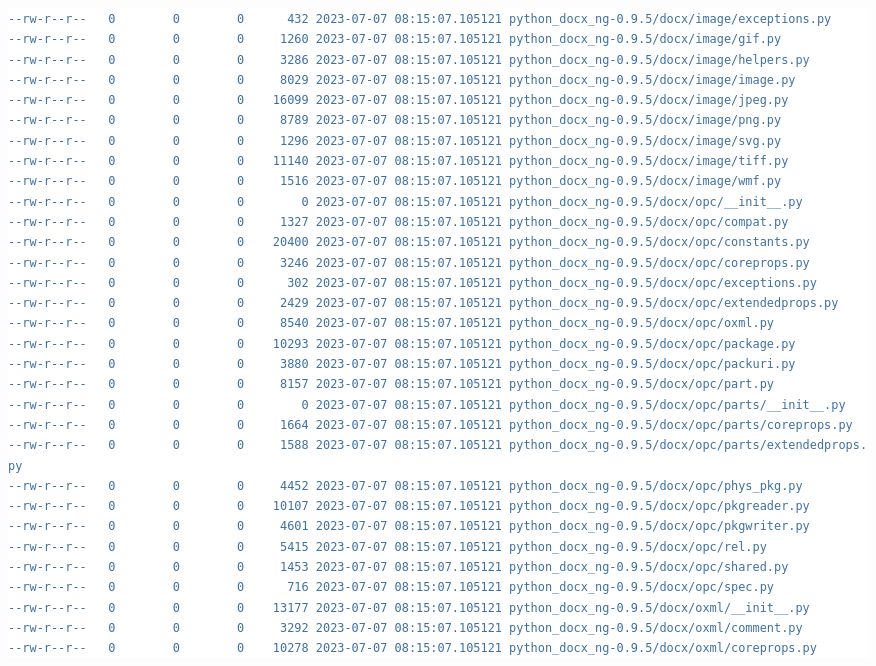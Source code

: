 ```diff
--rw-r--r--   0        0        0      432 2023-07-07 08:15:07.105121 python_docx_ng-0.9.5/docx/image/exceptions.py
--rw-r--r--   0        0        0     1260 2023-07-07 08:15:07.105121 python_docx_ng-0.9.5/docx/image/gif.py
--rw-r--r--   0        0        0     3286 2023-07-07 08:15:07.105121 python_docx_ng-0.9.5/docx/image/helpers.py
--rw-r--r--   0        0        0     8029 2023-07-07 08:15:07.105121 python_docx_ng-0.9.5/docx/image/image.py
--rw-r--r--   0        0        0    16099 2023-07-07 08:15:07.105121 python_docx_ng-0.9.5/docx/image/jpeg.py
--rw-r--r--   0        0        0     8789 2023-07-07 08:15:07.105121 python_docx_ng-0.9.5/docx/image/png.py
--rw-r--r--   0        0        0     1296 2023-07-07 08:15:07.105121 python_docx_ng-0.9.5/docx/image/svg.py
--rw-r--r--   0        0        0    11140 2023-07-07 08:15:07.105121 python_docx_ng-0.9.5/docx/image/tiff.py
--rw-r--r--   0        0        0     1516 2023-07-07 08:15:07.105121 python_docx_ng-0.9.5/docx/image/wmf.py
--rw-r--r--   0        0        0        0 2023-07-07 08:15:07.105121 python_docx_ng-0.9.5/docx/opc/__init__.py
--rw-r--r--   0        0        0     1327 2023-07-07 08:15:07.105121 python_docx_ng-0.9.5/docx/opc/compat.py
--rw-r--r--   0        0        0    20400 2023-07-07 08:15:07.105121 python_docx_ng-0.9.5/docx/opc/constants.py
--rw-r--r--   0        0        0     3246 2023-07-07 08:15:07.105121 python_docx_ng-0.9.5/docx/opc/coreprops.py
--rw-r--r--   0        0        0      302 2023-07-07 08:15:07.105121 python_docx_ng-0.9.5/docx/opc/exceptions.py
--rw-r--r--   0        0        0     2429 2023-07-07 08:15:07.105121 python_docx_ng-0.9.5/docx/opc/extendedprops.py
--rw-r--r--   0        0        0     8540 2023-07-07 08:15:07.105121 python_docx_ng-0.9.5/docx/opc/oxml.py
--rw-r--r--   0        0        0    10293 2023-07-07 08:15:07.105121 python_docx_ng-0.9.5/docx/opc/package.py
--rw-r--r--   0        0        0     3880 2023-07-07 08:15:07.105121 python_docx_ng-0.9.5/docx/opc/packuri.py
--rw-r--r--   0        0        0     8157 2023-07-07 08:15:07.105121 python_docx_ng-0.9.5/docx/opc/part.py
--rw-r--r--   0        0        0        0 2023-07-07 08:15:07.105121 python_docx_ng-0.9.5/docx/opc/parts/__init__.py
--rw-r--r--   0        0        0     1664 2023-07-07 08:15:07.105121 python_docx_ng-0.9.5/docx/opc/parts/coreprops.py
--rw-r--r--   0        0        0     1588 2023-07-07 08:15:07.105121 python_docx_ng-0.9.5/docx/opc/parts/extendedprops.py
--rw-r--r--   0        0        0     4452 2023-07-07 08:15:07.105121 python_docx_ng-0.9.5/docx/opc/phys_pkg.py
--rw-r--r--   0        0        0    10107 2023-07-07 08:15:07.105121 python_docx_ng-0.9.5/docx/opc/pkgreader.py
--rw-r--r--   0        0        0     4601 2023-07-07 08:15:07.105121 python_docx_ng-0.9.5/docx/opc/pkgwriter.py
--rw-r--r--   0        0        0     5415 2023-07-07 08:15:07.105121 python_docx_ng-0.9.5/docx/opc/rel.py
--rw-r--r--   0        0        0     1453 2023-07-07 08:15:07.105121 python_docx_ng-0.9.5/docx/opc/shared.py
--rw-r--r--   0        0        0      716 2023-07-07 08:15:07.105121 python_docx_ng-0.9.5/docx/opc/spec.py
--rw-r--r--   0        0        0    13177 2023-07-07 08:15:07.105121 python_docx_ng-0.9.5/docx/oxml/__init__.py
--rw-r--r--   0        0        0     3292 2023-07-07 08:15:07.105121 python_docx_ng-0.9.5/docx/oxml/comment.py
--rw-r--r--   0        0        0    10278 2023-07-07 08:15:07.105121 python_docx_ng-0.9.5/docx/oxml/coreprops.py
```